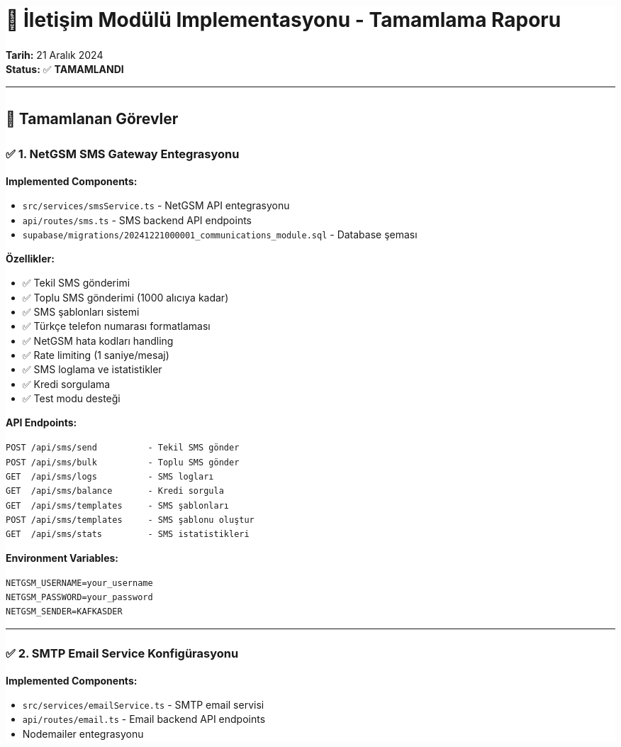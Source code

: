 # 📱 İletişim Modülü Implementasyonu - Tamamlama Raporu

**Tarih:** 21 Aralık 2024  
**Status:** ✅ **TAMAMLANDI**

---

## 🎯 **Tamamlanan Görevler**

### ✅ **1. NetGSM SMS Gateway Entegrasyonu**

**Implemented Components:**
- `src/services/smsService.ts` - NetGSM API entegrasyonu
- `api/routes/sms.ts` - SMS backend API endpoints
- `supabase/migrations/20241221000001_communications_module.sql` - Database şeması

**Özellikler:**
- ✅ Tekil SMS gönderimi
- ✅ Toplu SMS gönderimi (1000 alıcıya kadar)
- ✅ SMS şablonları sistemi
- ✅ Türkçe telefon numarası formatlaması
- ✅ NetGSM hata kodları handling
- ✅ Rate limiting (1 saniye/mesaj)
- ✅ SMS loglama ve istatistikler
- ✅ Kredi sorgulama
- ✅ Test modu desteği

**API Endpoints:**
```
POST /api/sms/send          - Tekil SMS gönder
POST /api/sms/bulk          - Toplu SMS gönder
GET  /api/sms/logs          - SMS logları
GET  /api/sms/balance       - Kredi sorgula
GET  /api/sms/templates     - SMS şablonları
POST /api/sms/templates     - SMS şablonu oluştur
GET  /api/sms/stats         - SMS istatistikleri
```

**Environment Variables:**
```env
NETGSM_USERNAME=your_username
NETGSM_PASSWORD=your_password
NETGSM_SENDER=KAFKASDER
```

---

### ✅ **2. SMTP Email Service Konfigürasyonu**

**Implemented Components:**
- `src/services/emailService.ts` - SMTP email servisi
- `api/routes/email.ts` - Email backend API endpoints
- Nodemailer entegrasyonu
